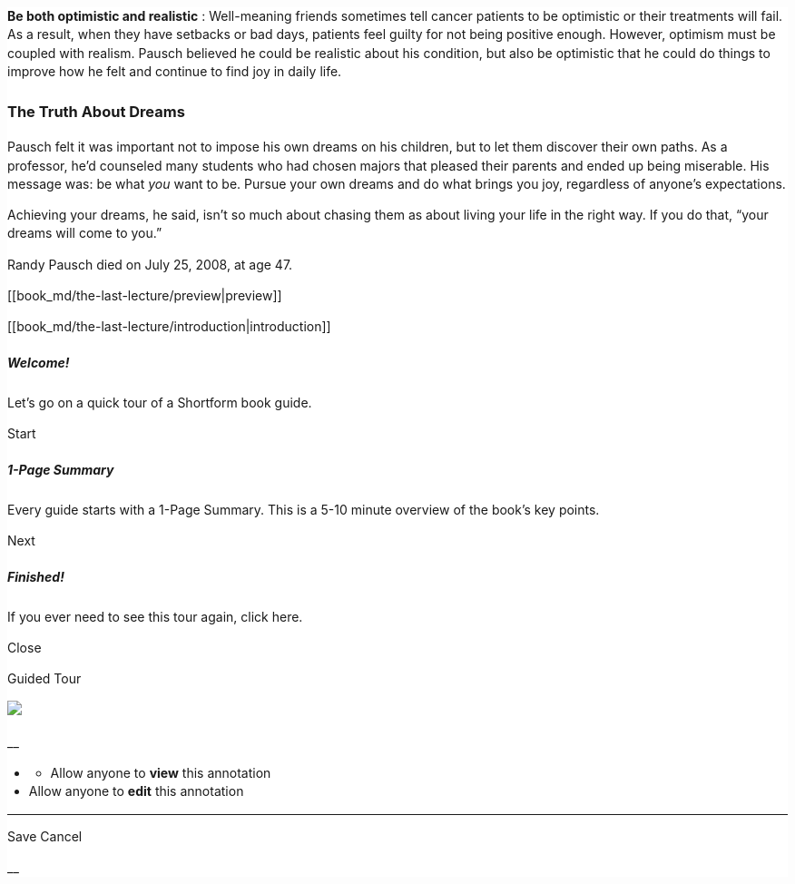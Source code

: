 **Be both optimistic and realistic** : Well-meaning friends sometimes tell cancer patients to be optimistic or their treatments will fail. As a result, when they have setbacks or bad days, patients feel guilty for not being positive enough. However, optimism must be coupled with realism. Pausch believed he could be realistic about his condition, but also be optimistic that he could do things to improve how he felt and continue to find joy in daily life.

### The Truth About Dreams

Pausch felt it was important not to impose his own dreams on his children, but to let them discover their own paths. As a professor, he’d counseled many students who had chosen majors that pleased their parents and ended up being miserable. His message was: be what _you_ want to be. Pursue your own dreams and do what brings you joy, regardless of anyone’s expectations.

Achieving your dreams, he said, isn’t so much about chasing them as about living your life in the right way. If you do that, “your dreams will come to you.”

Randy Pausch died on July 25, 2008, at age 47.

[[book_md/the-last-lecture/preview|preview]]

[[book_md/the-last-lecture/introduction|introduction]]

##### Welcome!

Let’s go on a quick tour of a Shortform book guide. 

Start

##### 1-Page Summary

Every guide starts with a 1-Page Summary. This is a 5-10 minute overview of the book’s key points. 

Next

##### Finished!

If you ever need to see this tour again, click here. 

Close

Guided Tour

![](https://bat.bing.com/action/0?ti=56018282&Ver=2&mid=f81222de-440f-4a33-8be1-36532abb4b53&sid=1711133063fa11eebdec89a8b8ae3bbc&vid=171147a063fa11eea7440fcfeb230d96&vids=0&msclkid=N&pi=0&lg=en-US&sw=800&sh=600&sc=24&nwd=1&tl=Shortform%20%7C%20Book&p=https%3A%2F%2Fwww.shortform.com%2Fapp%2Fbook%2Fthe-last-lecture%2F1-page-summary&r=&lt=391&evt=pageLoad&sv=1&rn=938876)

__

  *   * Allow anyone to **view** this annotation
  * Allow anyone to **edit** this annotation



* * *

Save Cancel

__



